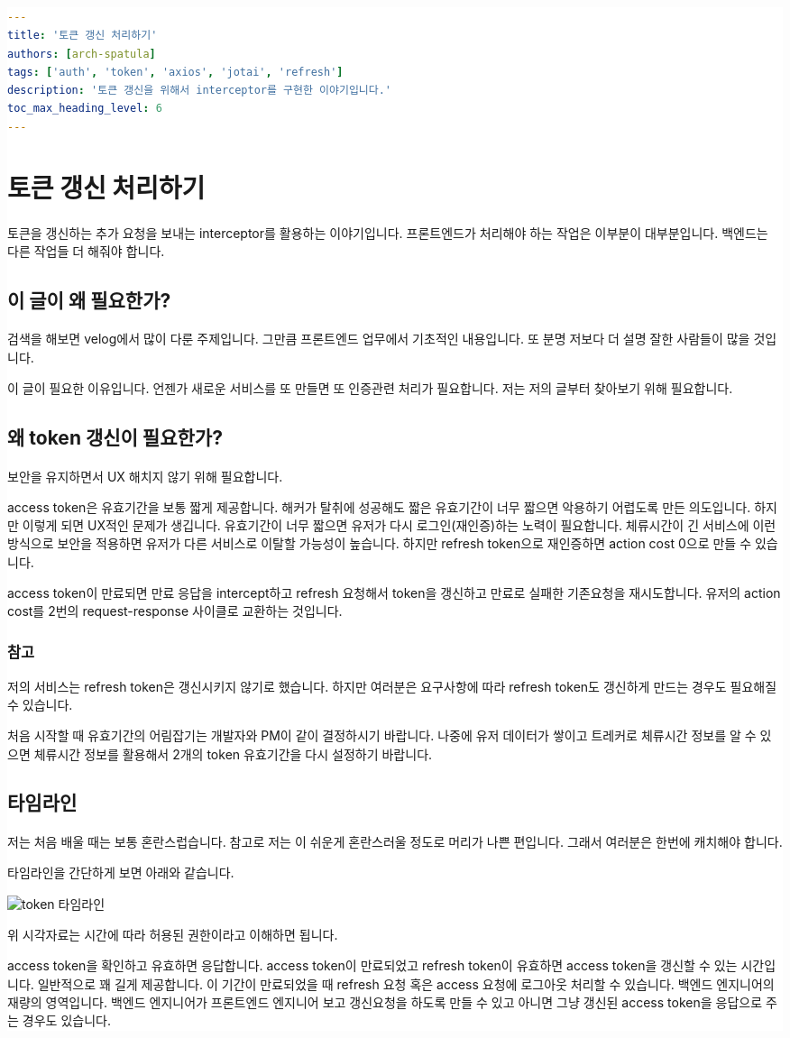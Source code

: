 ```yaml
---
title: '토큰 갱신 처리하기'
authors: [arch-spatula]
tags: ['auth', 'token', 'axios', 'jotai', 'refresh']
description: '토큰 갱신을 위해서 interceptor를 구현한 이야기입니다.'
toc_max_heading_level: 6
---
```


# 토큰 갱신 처리하기

토큰을 갱신하는 추가 요청을 보내는 interceptor를 활용하는 이야기입니다. 프론트엔드가 처리해야 하는 작업은 이부분이 대부분입니다. 백엔드는 다른 작업들 더 해줘야 합니다.



## 이 글이 왜 필요한가?

검색을 해보면 velog에서 많이 다룬 주제입니다. 그만큼 프론트엔드 업무에서 기초적인 내용입니다. 또 분명 저보다 더 설명 잘한 사람들이 많을 것입니다.

이 글이 필요한 이유입니다. 언젠가 새로운 서비스를 또 만들면 또 인증관련 처리가 필요합니다. 저는 저의 글부터 찾아보기 위해 필요합니다.

## 왜 token 갱신이 필요한가?

보안을 유지하면서 UX 해치지 않기 위해 필요합니다.

access token은 유효기간을 보통 짧게 제공합니다. 해커가 탈취에 성공해도 짧은 유효기간이 너무 짧으면 악용하기 어렵도록 만든 의도입니다. 하지만 이렇게 되면 UX적인 문제가 생깁니다. 유효기간이 너무 짧으면 유저가 다시 로그인(재인증)하는 노력이 필요합니다. 체류시간이 긴 서비스에 이런 방식으로 보안을 적용하면 유저가 다른 서비스로 이탈할 가능성이 높습니다. 하지만 refresh token으로 재인증하면 action cost 0으로 만들 수 있습니다.

access token이 만료되면 만료 응답을 intercept하고 refresh 요청해서 token을 갱신하고 만료로 실패한 기존요청을 재시도합니다. 유저의 action cost를 2번의 request-response 사이클로 교환하는 것입니다.

### 참고

저의 서비스는 refresh token은 갱신시키지 않기로 했습니다. 하지만 여러분은 요구사항에 따라 refresh token도 갱신하게 만드는 경우도 필요해질 수 있습니다.

처음 시작할 때 유효기간의 어림잡기는 개발자와 PM이 같이 결정하시기 바랍니다. 나중에 유저 데이터가 쌓이고 트레커로 체류시간 정보를 알 수 있으면 체류시간 정보를 활용해서 2개의 token 유효기간을 다시 설정하기 바랍니다.



## 타임라인



저는 처음 배울 때는 보통 혼란스럽습니다. 참고로 저는 이 쉬운게 혼란스러울 정도로 머리가 나쁜 편입니다. 그래서 여러분은 한번에 캐치해야 합니다.

타임라인을 간단하게 보면 아래와 같습니다.

![token 타임라인](https://user-images.githubusercontent.com/84452145/248524296-fdaf3d69-e8c6-4527-85c6-9805fafa5152.png)

위 시각자료는 시간에 따라 허용된 권한이라고 이해하면 됩니다.

access token을 확인하고 유효하면 응답합니다. access token이 만료되었고 refresh token이 유효하면 access token을 갱신할 수 있는 시간입니다. 일반적으로 꽤 길게 제공합니다. 이 기간이 만료되었을 때 refresh 요청 혹은 access 요청에 로그아웃 처리할 수 있습니다. 백엔드 엔지니어의 재량의 영역입니다. 백엔드 엔지니어가 프론트엔드 엔지니어 보고 갱신요청을 하도록 만들 수 있고 아니면 그냥 갱신된 access token을 응답으로 주는 경우도 있습니다.
